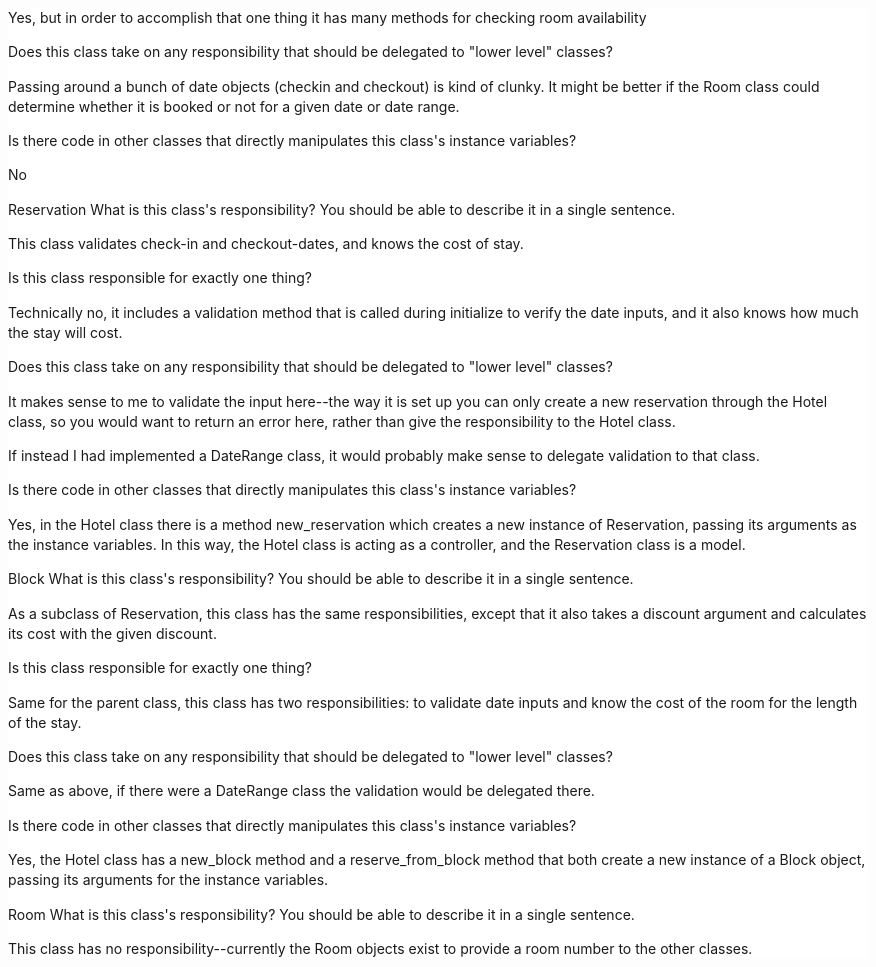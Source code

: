   Yes, but in order to accomplish that one thing it has many methods for checking room availability

  Does this class take on any responsibility that should be delegated to "lower level" classes?

  Passing around a bunch of date objects (checkin and checkout) is kind of clunky. It might be better if the Room class could determine whether it is booked or not for a given date or date range.

  Is there code in other classes that directly manipulates this class's instance variables?

  No

Reservation
  What is this class's responsibility? You should be able to describe it in a single sentence.

  This class validates check-in and checkout-dates, and knows the cost of stay.

  Is this class responsible for exactly one thing?

  Technically no, it includes a validation method that is called during initialize to verify the date inputs, and it also knows how much the stay will cost.

  Does this class take on any responsibility that should be delegated to "lower level" classes?

  It makes sense to me to validate the input here--the way it is set up you can only create a new reservation through the Hotel class, so you would want to return an error here, rather than give the responsibility to the Hotel class.

  If instead I had implemented a DateRange class, it would probably make sense to delegate validation to that class.

  Is there code in other classes that directly manipulates this class's instance variables?

  Yes, in the Hotel class there is a method new_reservation which creates a new instance of Reservation, passing its arguments as the instance variables. In this way, the Hotel class is acting as a controller, and the Reservation class is a model.

Block
  What is this class's responsibility? You should be able to describe it in a single sentence.

  As a subclass of Reservation, this class has the same responsibilities, except that it also takes a discount argument and calculates its cost with the given discount.

  Is this class responsible for exactly one thing?

  Same for the parent class, this class has two responsibilities: to validate date inputs and know the cost of the room for the length of the stay.

  Does this class take on any responsibility that should be delegated to "lower level" classes?

  Same as above, if there were a DateRange class the validation would be delegated there.

  Is there code in other classes that directly manipulates this class's instance variables?

  Yes, the Hotel class has a new_block method and a reserve_from_block method that both create a new instance of a Block object, passing its arguments for the instance variables.

Room
  What is this class's responsibility? You should be able to describe it in a single sentence.

  This class has no responsibility--currently the Room objects exist to provide a room number to the other classes.
